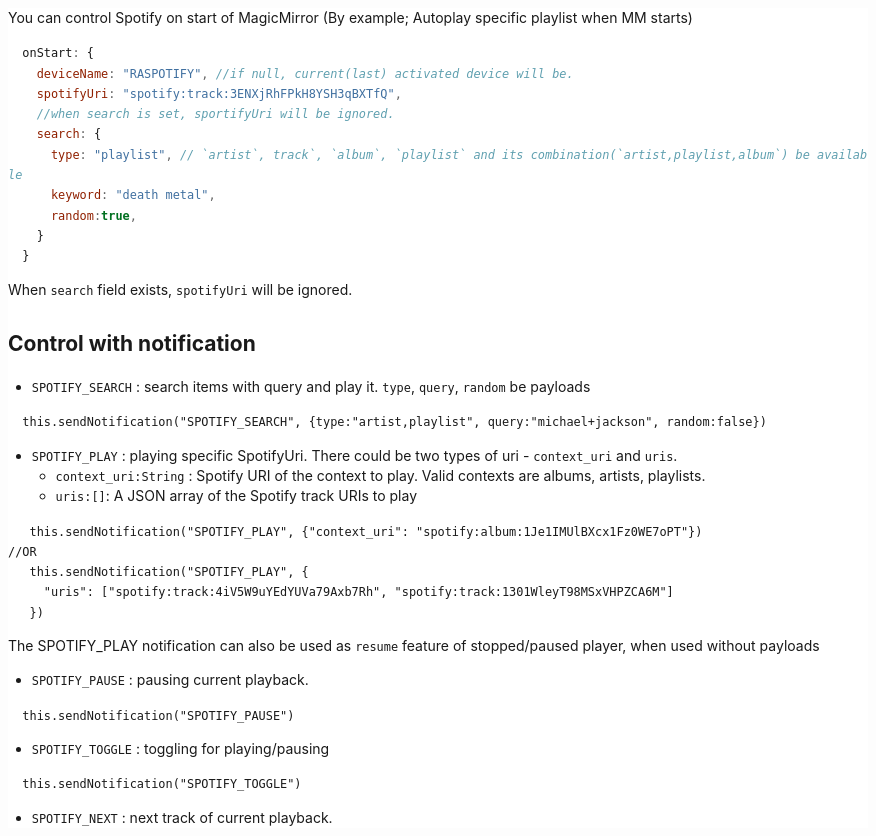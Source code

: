 You can control Spotify on start of MagicMirror (By example; Autoplay specific playlist when MM starts)

```js
  onStart: {
    deviceName: "RASPOTIFY", //if null, current(last) activated device will be.
    spotifyUri: "spotify:track:3ENXjRhFPkH8YSH3qBXTfQ",
    //when search is set, sportifyUri will be ignored.
    search: {
      type: "playlist", // `artist`, track`, `album`, `playlist` and its combination(`artist,playlist,album`) be available
      keyword: "death metal",
      random:true,
    }
  }
```

When `search` field exists, `spotifyUri` will be ignored.

## Control with notification

- `SPOTIFY_SEARCH` : search items with query and play it. `type`, `query`, `random` be payloads

```
  this.sendNotification("SPOTIFY_SEARCH", {type:"artist,playlist", query:"michael+jackson", random:false})
```

- `SPOTIFY_PLAY` : playing specific SpotifyUri. There could be two types of uri - `context_uri` and `uris`.
  - `context_uri:String` : Spotify URI of the context to play. Valid contexts are albums, artists, playlists.
  - `uris:[]`: A JSON array of the Spotify track URIs to play

```
   this.sendNotification("SPOTIFY_PLAY", {"context_uri": "spotify:album:1Je1IMUlBXcx1Fz0WE7oPT"})
//OR
   this.sendNotification("SPOTIFY_PLAY", {
     "uris": ["spotify:track:4iV5W9uYEdYUVa79Axb7Rh", "spotify:track:1301WleyT98MSxVHPZCA6M"]
   })
```

The SPOTIFY_PLAY notification can also be used as `resume` feature of stopped/paused player, when used without payloads

- `SPOTIFY_PAUSE` : pausing current playback.

```
  this.sendNotification("SPOTIFY_PAUSE")
```

- `SPOTIFY_TOGGLE` : toggling for playing/pausing

```
  this.sendNotification("SPOTIFY_TOGGLE")
```

- `SPOTIFY_NEXT` : next track of current playback.

